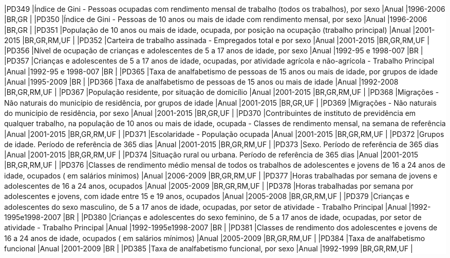 |PD349    |Índice de Gini -  Pessoas ocupadas com rendimento mensal de trabalho (todos os trabalhos), por sexo                                                                       |Anual                       |1996-2006           |BR,GR           |
|PD350    |Índice de Gini - Pessoas de 10 anos ou mais de idade com rendimento mensal, por sexo                                                                                      |Anual                       |1996-2006           |BR,GR           |
|PD351    |População de 10 anos ou mais de idade,  ocupada, por posição na ocupação  (trabalho principal)                                                                            |Anual                       |2001-2015           |BR,GR,RM,UF     |
|PD352    |Carteira de trabalho assinada - Empregados total e por sexo                                                                                                               |Anual                       |2001-2015           |BR,GR,RM,UF     |
|PD356    |Nível de ocupação de crianças e adolescentes de 5 a 17 anos de idade, por sexo                                                                                            |Anual                       |1992-95 e 1998-007  |BR              |
|PD357    |Crianças e adolescentes de 5 a 17 anos de idade, ocupadas, por atividade agrícola e não-agrícola - Trabalho Principal                                                     |Anual                       |1992-95 e 1998-007  |BR              |
|PD365    |Taxa de analfabetismo de pessoas de 15 anos ou mais de idade, por grupos de idade                                                                                         |Anual                       |1995-2009           |BR              |
|PD366    |Taxa de analfabetismo de pessoas de 15 anos ou mais de idade                                                                                                              |Anual                       |1992-2008           |BR,GR,RM,UF     |
|PD367    |População residente, por situação de domicílio                                                                                                                            |Anual                       |2001-2015           |BR,GR,RM,UF     |
|PD368    |Migrações - Não naturais do município de residência, por grupos de idade                                                                                                  |Anual                       |2001-2015           |BR,GR,UF        |
|PD369    |Migrações - Não naturais do município de residência, por sexo                                                                                                             |Anual                       |2001-2015           |BR,GR,UF        |
|PD370    |Contribuintes de instituto de previdência em qualquer trabalho, na população de 10 anos ou mais de idade, ocupada - Classes de rendimento mensal, na semana de referência |Anual                       |2001-2015           |BR,GR,RM,UF     |
|PD371    |Escolaridade  - População ocupada                                                                                                                                         |Anual                       |2001-2015           |BR,GR,RM,UF     |
|PD372    |Grupos de idade. Período de referência de 365 dias                                                                                                                        |Anual                       |2001-2015           |BR,GR,RM,UF     |
|PD373    |Sexo. Período de referência de 365 dias                                                                                                                                   |Anual                       |2001-2015           |BR,GR,RM,UF     |
|PD374    |Situação rural ou urbana. Período de referência de 365 dias                                                                                                               |Anual                       |2001-2015           |BR,GR,RM,UF     |
|PD376    |Classes de rendimento médio mensal de todos os trabalhos de adolescentes e jovens de 16 a 24 anos de idade, ocupados ( em salários mínimos)                               |Anual                       |2006-2009           |BR,GR,RM,UF     |
|PD377    |Horas trabalhadas por semana de jovens e adolescentes de 16 a 24 anos, ocupados                                                                                           |Anual                       |2005-2009           |BR,GR,RM,UF     |
|PD378    |Horas trabalhadas por semana por adolescentes e jovens, com idade entre 15 e 19 anos, ocupados                                                                            |Anual                       |2005-2008           |BR,GR,RM,UF     |
|PD379    |Crianças e adolescentes do sexo masculino, de 5 a 17 anos de idade, ocupadas, por setor de atividade - Trabalho Principal                                                 |Anual                       |1992-1995e1998-2007 |BR              |
|PD380    |Crianças e adolescentes do sexo feminino, de 5 a 17 anos de idade, ocupadas, por setor de atividade - Trabalho Principal                                                  |Anual                       |1992-1995e1998-2007 |BR              |
|PD381    |Classes de rendimento dos adolescentes e jovens de 16 a 24 anos de idade, ocupados ( em salários mínimos)                                                                 |Anual                       |2005-2009           |BR,GR,RM,UF     |
|PD384    |Taxa de analfabetismo funcional                                                                                                                                           |Anual                       |2001-2009           |BR              |
|PD385    |Taxa de analfabetismo funcional, por sexo                                                                                                                                 |Anual                       |1992-1999           |BR,GR,RM,UF     |